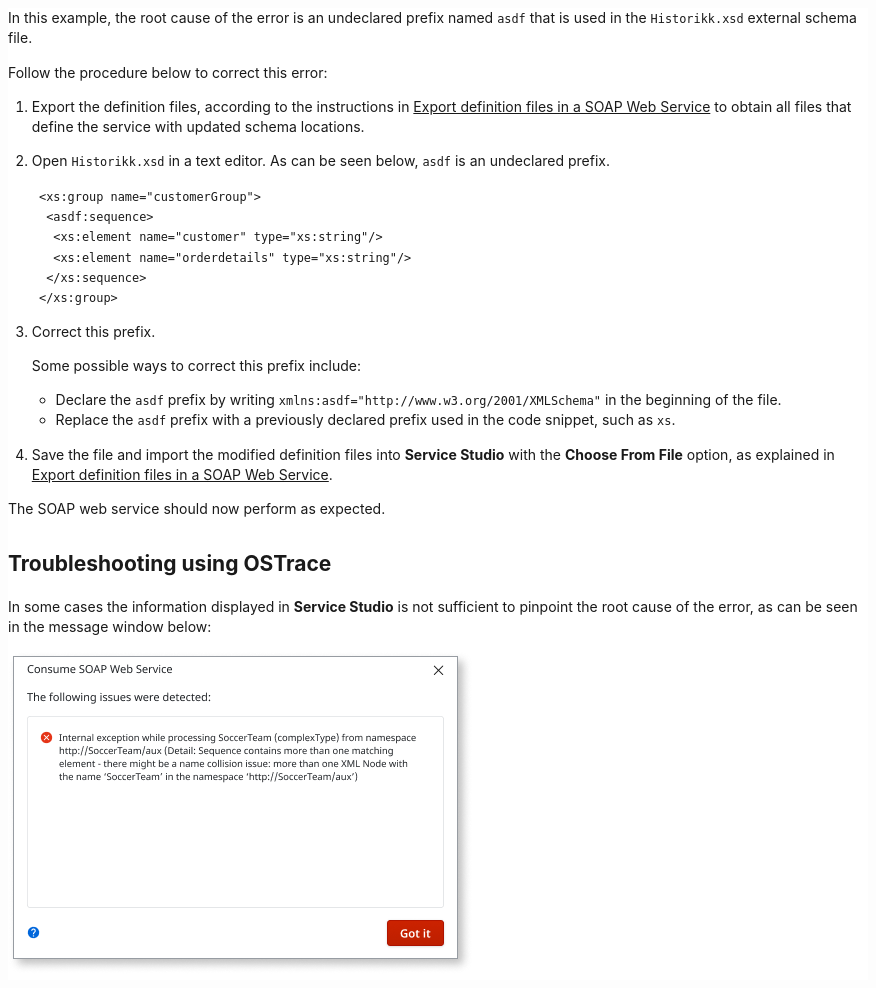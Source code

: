 In this example, the root cause of the error is an undeclared prefix named `asdf`  that is used in the `Historikk.xsd` external schema file.

Follow the procedure below to correct this error:

1. Export the definition files, according to the instructions in [Export definition files in a SOAP Web Service](https://success.outsystems.com/Documentation/11/Extensibility_and_Integration/SOAP/Consuming_SOAP_Web_Services/Export_definition_files_in_a_SOAP_web_service#Exporting_definition_files) to obtain all files that define the service with updated schema locations.
1. Open `Historikk.xsd`  in a text editor. As can be seen below, `asdf`  is an undeclared prefix.

        <xs:group name="customerGroup">
         <asdf:sequence> 
          <xs:element name="customer" type="xs:string"/>
          <xs:element name="orderdetails" type="xs:string"/>
         </xs:sequence>
        </xs:group>

1. Correct this prefix.

    <div class="info" markdown="1">

    Some possible ways to correct this prefix include:

    * Declare the `asdf` prefix by writing `xmlns:asdf="http://www.w3.org/2001/XMLSchema"` in the beginning of the file.
    * Replace the `asdf` prefix with a previously declared prefix used in the code snippet, such as `xs`.

    </div>

1. Save the file and import the modified definition files into **Service Studio** with the **Choose From File** option, as explained in [Export definition files in a SOAP Web Service](https://success.outsystems.com/Documentation/11/Extensibility_and_Integration/SOAP/Consuming_SOAP_Web_Services/Export_definition_files_in_a_SOAP_web_service#Exporting_definition_files).

The SOAP web service should now perform as expected.

## Troubleshooting using OSTrace

In some cases the information displayed in **Service Studio** is not sufficient to pinpoint the root cause of the error, as can be seen in the message window below:

![Error message window indicating an internal exception and a name collision issue with 'SoccerTeam' in the SOAP web service.](images/soap-import-issues-ss.png "SOAP Web Service Name Collision Error Message")
